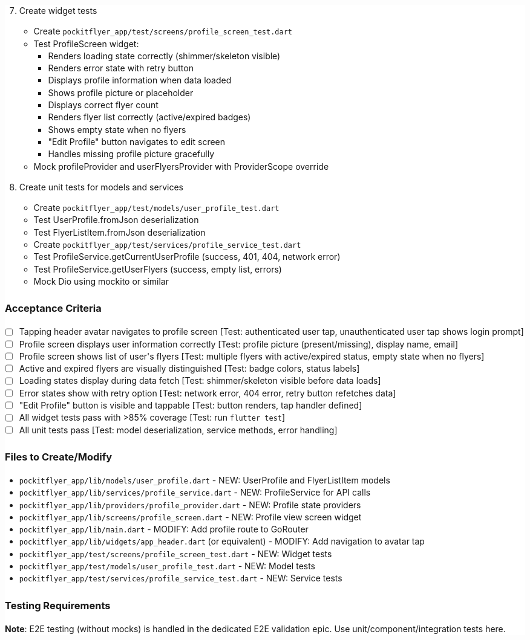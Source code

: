 7. Create widget tests
   - Create `pockitflyer_app/test/screens/profile_screen_test.dart`
   - Test ProfileScreen widget:
     - Renders loading state correctly (shimmer/skeleton visible)
     - Renders error state with retry button
     - Displays profile information when data loaded
     - Shows profile picture or placeholder
     - Displays correct flyer count
     - Renders flyer list correctly (active/expired badges)
     - Shows empty state when no flyers
     - "Edit Profile" button navigates to edit screen
     - Handles missing profile picture gracefully
   - Mock profileProvider and userFlyersProvider with ProviderScope override

8. Create unit tests for models and services
   - Create `pockitflyer_app/test/models/user_profile_test.dart`
   - Test UserProfile.fromJson deserialization
   - Test FlyerListItem.fromJson deserialization
   - Create `pockitflyer_app/test/services/profile_service_test.dart`
   - Test ProfileService.getCurrentUserProfile (success, 401, 404, network error)
   - Test ProfileService.getUserFlyers (success, empty list, errors)
   - Mock Dio using mockito or similar

### Acceptance Criteria
- [ ] Tapping header avatar navigates to profile screen [Test: authenticated user tap, unauthenticated user tap shows login prompt]
- [ ] Profile screen displays user information correctly [Test: profile picture (present/missing), display name, email]
- [ ] Profile screen shows list of user's flyers [Test: multiple flyers with active/expired status, empty state when no flyers]
- [ ] Active and expired flyers are visually distinguished [Test: badge colors, status labels]
- [ ] Loading states display during data fetch [Test: shimmer/skeleton visible before data loads]
- [ ] Error states show with retry option [Test: network error, 404 error, retry button refetches data]
- [ ] "Edit Profile" button is visible and tappable [Test: button renders, tap handler defined]
- [ ] All widget tests pass with >85% coverage [Test: run `flutter test`]
- [ ] All unit tests pass [Test: model deserialization, service methods, error handling]

### Files to Create/Modify
- `pockitflyer_app/lib/models/user_profile.dart` - NEW: UserProfile and FlyerListItem models
- `pockitflyer_app/lib/services/profile_service.dart` - NEW: ProfileService for API calls
- `pockitflyer_app/lib/providers/profile_provider.dart` - NEW: Profile state providers
- `pockitflyer_app/lib/screens/profile_screen.dart` - NEW: Profile view screen widget
- `pockitflyer_app/lib/main.dart` - MODIFY: Add profile route to GoRouter
- `pockitflyer_app/lib/widgets/app_header.dart` (or equivalent) - MODIFY: Add navigation to avatar tap
- `pockitflyer_app/test/screens/profile_screen_test.dart` - NEW: Widget tests
- `pockitflyer_app/test/models/user_profile_test.dart` - NEW: Model tests
- `pockitflyer_app/test/services/profile_service_test.dart` - NEW: Service tests

### Testing Requirements
**Note**: E2E testing (without mocks) is handled in the dedicated E2E validation epic. Use unit/component/integration tests here.

